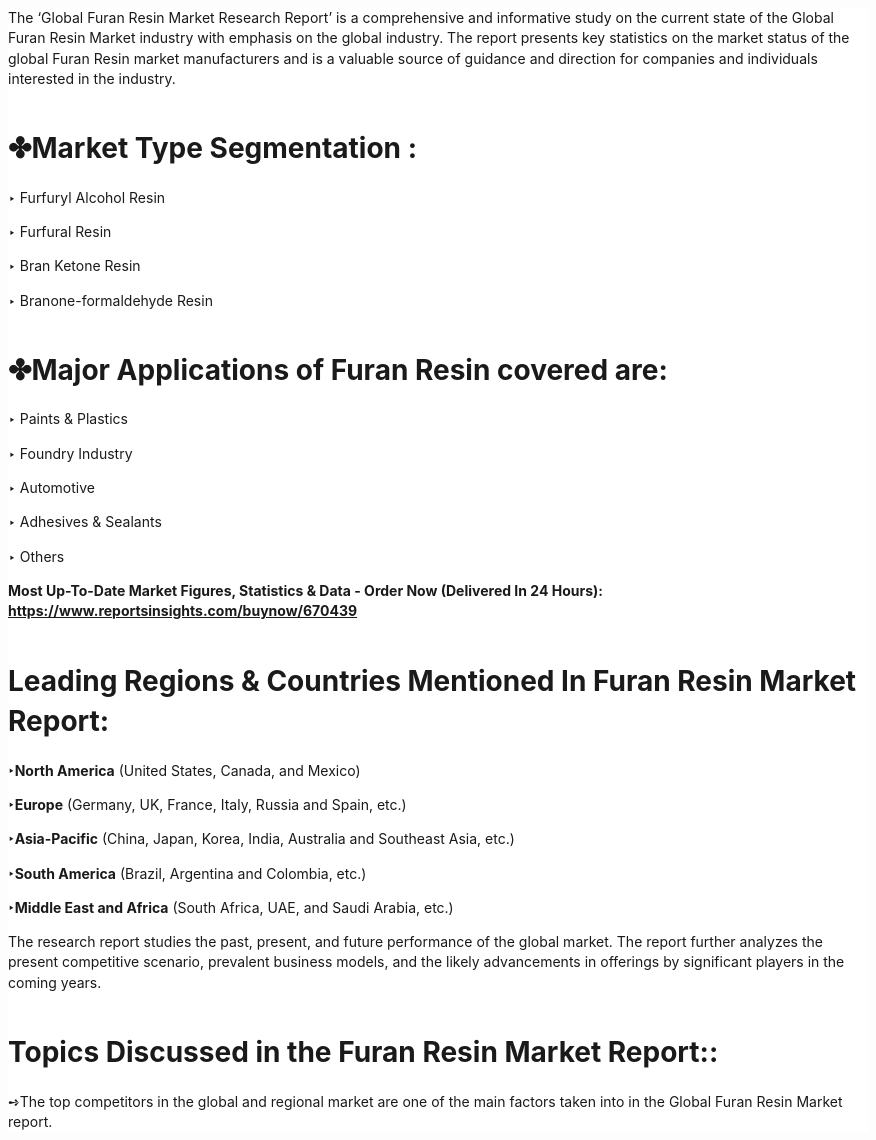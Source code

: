 The ‘Global Furan Resin Market Research Report’ is a comprehensive and informative study on the current state of the Global Furan Resin Market industry with emphasis on the global industry. The report presents key statistics on the market status of the global Furan Resin market manufacturers and is a valuable source of guidance and direction for companies and individuals interested in the industry.

# <strong>✤Market Type Segmentation :</strong>

‣ Furfuryl Alcohol Resin

‣ Furfural Resin

‣ Bran Ketone Resin

‣ Branone-formaldehyde Resin

# <strong>✤Major Applications of Furan Resin covered are:</strong>

‣ Paints & Plastics

‣ Foundry Industry

‣ Automotive

‣ Adhesives & Sealants

‣ Others

<strong>Most Up-To-Date Market Figures, Statistics & Data - Order Now (Delivered In 24 Hours): <a href=https://www.reportsinsights.com/buynow/670439>https://www.reportsinsights.com/buynow/670439</a></strong>

# <strong>Leading Regions &amp; Countries Mentioned In Furan Resin Market Report:</strong>

<strong>‣North America</strong> (United States, Canada, and Mexico)

<strong>‣Europe</strong> (Germany, UK, France, Italy, Russia and Spain, etc.)

<strong>‣Asia-Pacific</strong> (China, Japan, Korea, India, Australia and Southeast Asia, etc.)

<strong>‣South America</strong> (Brazil, Argentina and Colombia, etc.)

<strong>‣Middle East and Africa</strong> (South Africa, UAE, and Saudi Arabia, etc.)

The research report studies the past, present, and future performance of the global market. The report further analyzes the present competitive scenario, prevalent business models, and the likely advancements in offerings by significant players in the coming years.

# <strong>Topics Discussed in the Furan Resin Market Report::</strong>

➺The top competitors in the global and regional market are one of the main factors taken into in the Global Furan Resin Market report.
